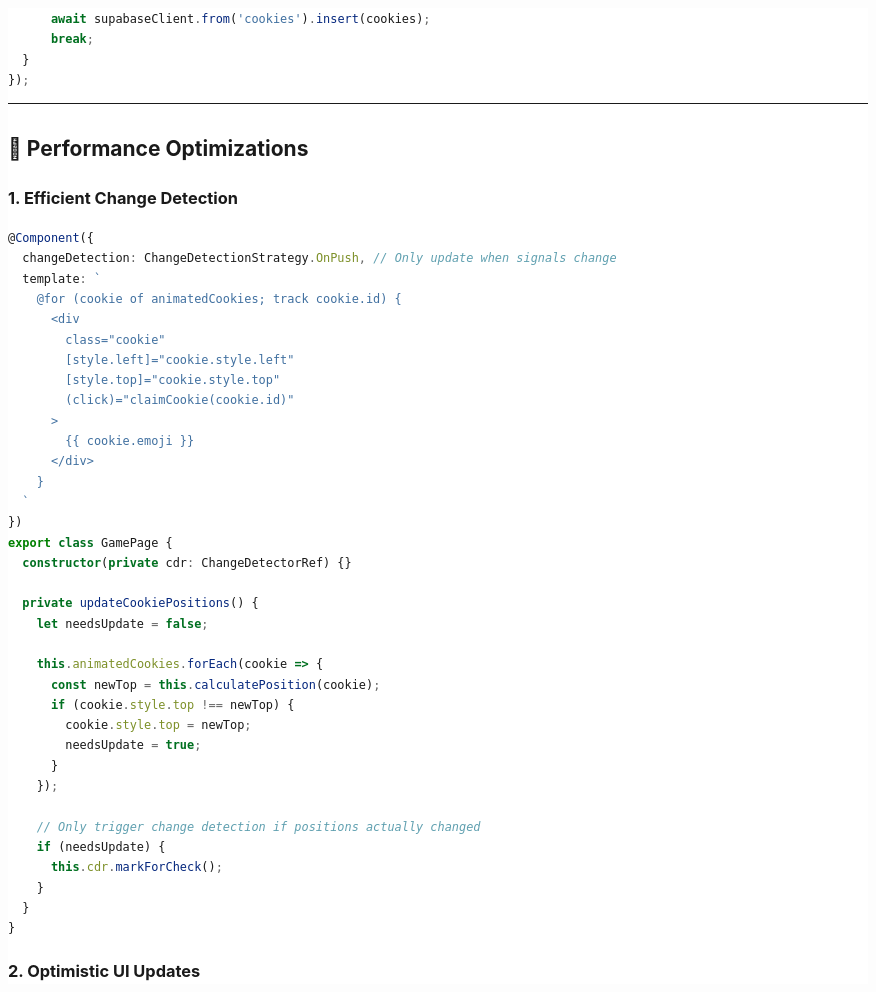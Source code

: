 ```typescript
      await supabaseClient.from('cookies').insert(cookies);
      break;
  }
});
```

---

## 🚀 Performance Optimizations

### 1. Efficient Change Detection

```typescript
@Component({
  changeDetection: ChangeDetectionStrategy.OnPush, // Only update when signals change
  template: `
    @for (cookie of animatedCookies; track cookie.id) {
      <div 
        class="cookie"
        [style.left]="cookie.style.left"
        [style.top]="cookie.style.top"
        (click)="claimCookie(cookie.id)"
      >
        {{ cookie.emoji }}
      </div>
    }
  `
})
export class GamePage {
  constructor(private cdr: ChangeDetectorRef) {}

  private updateCookiePositions() {
    let needsUpdate = false;

    this.animatedCookies.forEach(cookie => {
      const newTop = this.calculatePosition(cookie);
      if (cookie.style.top !== newTop) {
        cookie.style.top = newTop;
        needsUpdate = true;
      }
    });

    // Only trigger change detection if positions actually changed
    if (needsUpdate) {
      this.cdr.markForCheck();
    }
  }
}
```

### 2. Optimistic UI Updates
